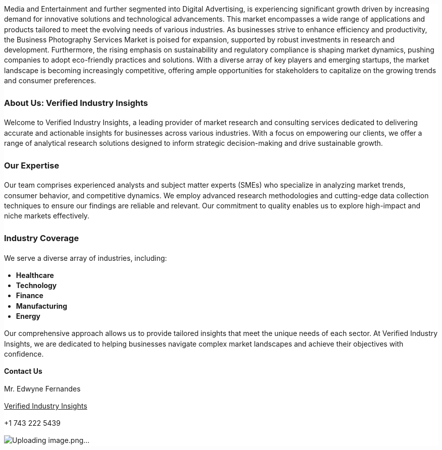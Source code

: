 Media and Entertainment and further segmented into Digital Advertising, is experiencing significant growth driven by increasing demand for innovative solutions and technological advancements. This market encompasses a wide range of applications and products tailored to meet the evolving needs of various industries. As businesses strive to enhance efficiency and productivity, the Business Photography Services Market is poised for expansion, supported by robust investments in research and development. Furthermore, the rising emphasis on sustainability and regulatory compliance is shaping market dynamics, pushing companies to adopt eco-friendly practices and solutions. With a diverse array of key players and emerging startups, the market landscape is becoming increasingly competitive, offering ample opportunities for stakeholders to capitalize on the growing trends and consumer preferences.</p><h3>About Us: Verified Industry Insights</h3><p>Welcome to Verified Industry Insights, a leading provider of market research and consulting services dedicated to delivering accurate and actionable insights for businesses across various industries. With a focus on empowering our clients, we offer a range of analytical research solutions designed to inform strategic decision-making and drive sustainable growth.</p><h3>Our Expertise</h3><p>Our team comprises experienced analysts and subject matter experts (SMEs) who specialize in analyzing market trends, consumer behavior, and competitive dynamics. We employ advanced research methodologies and cutting-edge data collection techniques to ensure our findings are reliable and relevant. Our commitment to quality enables us to explore high-impact and niche markets effectively.</p><h3>Industry Coverage</h3><p>We serve a diverse array of industries, including:</p><ul><li><strong>Healthcare</strong></li><li><strong>Technology</strong></li><li><strong>Finance</strong></li><li><strong>Manufacturing</strong></li><li><strong>Energy</strong></li></ul><p>Our comprehensive approach allows us to provide tailored insights that meet the unique needs of each sector. At Verified Industry Insights, we are dedicated to helping businesses navigate complex market landscapes and achieve their objectives with confidence.</p><p><strong>Contact Us</strong></p><p>Mr. Edwyne Fernandes</p><p><a href="https://www.verifiedindustryinsights.com/">Verified Industry Insights</a></p><p>+1 743 222 5439</p>
![Uploading image.png…]()
